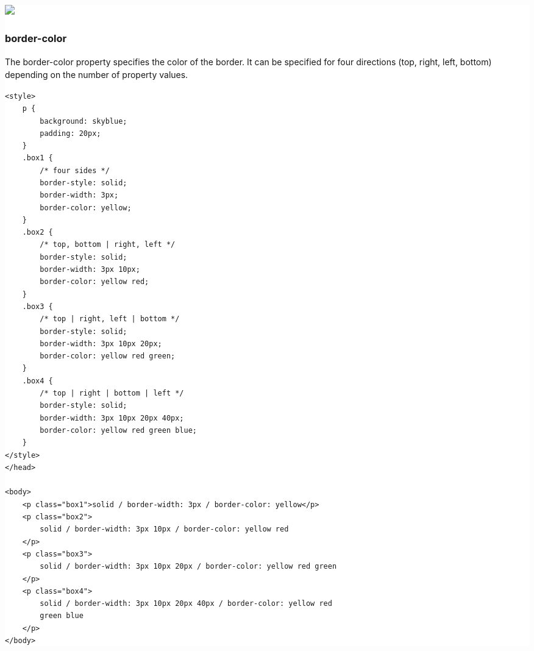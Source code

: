 ![](https://i.postimg.cc/6qjtZMhj/border-width.png)



### border-color

The border-color property specifies the color of the border. It can be specified for four directions \(top, right, left, bottom\) depending on the number of property values.

```markup
<style>
    p {
        background: skyblue;
        padding: 20px;
    }
    .box1 {
        /* four sides */
        border-style: solid;
        border-width: 3px;
        border-color: yellow;
    }
    .box2 {
        /* top, bottom | right, left */
        border-style: solid;
        border-width: 3px 10px;
        border-color: yellow red;
    }
    .box3 {
        /* top | right, left | bottom */
        border-style: solid;
        border-width: 3px 10px 20px;
        border-color: yellow red green;
    }
    .box4 {
        /* top | right | bottom | left */
        border-style: solid;
        border-width: 3px 10px 20px 40px;
        border-color: yellow red green blue;
    }
</style>
</head>

<body>
    <p class="box1">solid / border-width: 3px / border-color: yellow</p>
    <p class="box2">
        solid / border-width: 3px 10px / border-color: yellow red
    </p>
    <p class="box3">
        solid / border-width: 3px 10px 20px / border-color: yellow red green
    </p>
    <p class="box4">
        solid / border-width: 3px 10px 20px 40px / border-color: yellow red
        green blue
    </p>
</body>
```
